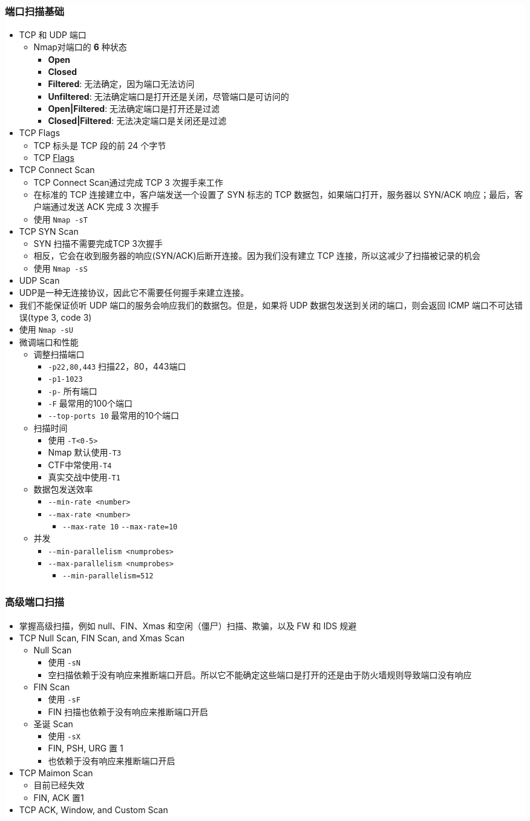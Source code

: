 ### 端口扫描基础
- TCP 和 UDP 端口
  - Nmap对端口的 **6** 种状态
    - **Open**
    - **Closed**
    - **Filtered**: 无法确定，因为端口无法访问
    - **Unfiltered**: 无法确定端口是打开还是关闭，尽管端口是可访问的
    - **Open|Filtered**: 无法确定端口是打开还是过滤
    - **Closed|Filtered**: 无法决定端口是关闭还是过滤
- TCP Flags
  - TCP 标头是 TCP 段的前 24 个字节
  - TCP [Flags](https://github.com/MasterandRoot/Learn-THM/blob/main/Pre%20Security/%E7%BD%91%E7%BB%9C%E5%9F%BA%E7%A1%80.md#%E6%95%B0%E6%8D%AE%E5%8C%85packet%E5%92%8C%E5%B8%A7frame)
- TCP Connect Scan
  - TCP Connect Scan通过完成 TCP 3 次握手来工作
  - 在标准的 TCP 连接建立中，客户端发送一个设置了 SYN 标志的 TCP 数据包，如果端口打开，服务器以 SYN/ACK 响应；最后，客户端通过发送 ACK 完成 3 次握手
  - 使用 `Nmap -sT`
- TCP SYN Scan
  - SYN 扫描不需要完成TCP 3次握手
  - 相反，它会在收到服务器的响应(SYN/ACK)后断开连接。因为我们没有建立 TCP 连接，所以这减少了扫描被记录的机会
  - 使用 `Nmap -sS`
-  UDP Scan
  - UDP是一种无连接协议，因此它不需要任何握手来建立连接。
  - 我们不能保证侦听 UDP 端口的服务会响应我们的数据包。但是，如果将 UDP 数据包发送到关闭的端口，则会返回 ICMP 端口不可达错误(type 3, code 3)
  - 使用 `Nmap -sU`
- 微调端口和性能
  - 调整扫描端口
    - `-p22,80,443` 扫描22，80，443端口
    - `-p1-1023`
    - `-p-` 所有端口
    - `-F` 最常用的100个端口
    - `--top-ports 10` 最常用的10个端口
  - 扫描时间
    - 使用 `-T<0-5>`
    - Nmap 默认使用`-T3`
    - CTF中常使用`-T4`
    - 真实交战中使用`-T1`
  - 数据包发送效率
    - `--min-rate <number>`
    - `--max-rate <number>`
      - `--max-rate 10` `--max-rate=10`
  - 并发
    - `--min-parallelism <numprobes>` 
    - `--max-parallelism <numprobes>`
      - `--min-parallelism=512` 
### 高级端口扫描
- 掌握高级扫描，例如 null、FIN、Xmas 和空闲（僵尸）扫描、欺骗，以及 FW 和 IDS 规避
- TCP Null Scan, FIN Scan, and Xmas Scan
  - Null Scan
    - 使用 `-sN`
    - 空扫描依赖于没有响应来推断端口开启。所以它不能确定这些端口是打开的还是由于防火墙规则导致端口没有响应
  - FIN Scan
    - 使用 `-sF`
    - FIN 扫描也依赖于没有响应来推断端口开启
  - 圣诞 Scan
    - 使用 `-sX`
    - FIN, PSH, URG 置 1
    - 也依赖于没有响应来推断端口开启
- TCP Maimon Scan
  - 目前已经失效
  - FIN, ACK 置1
- TCP ACK, Window, and Custom Scan